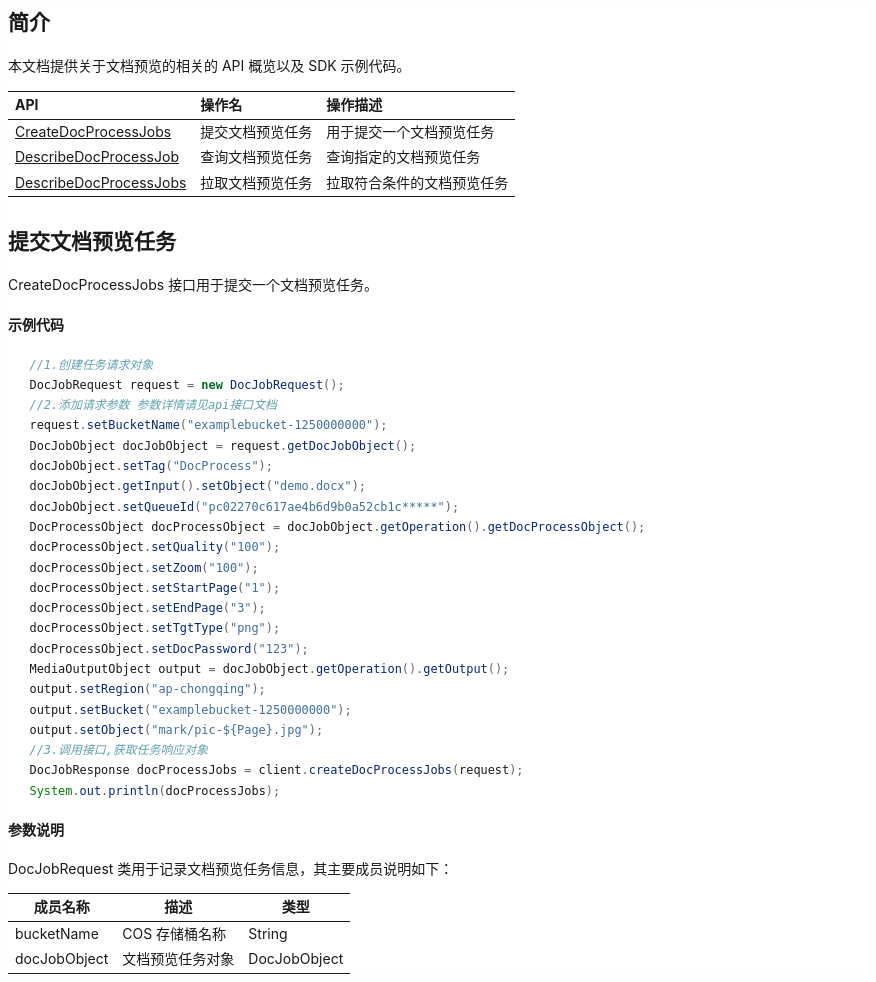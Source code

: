 
## 简介

本文档提供关于文档预览的相关的 API 概览以及 SDK 示例代码。

| API           |    操作名  |   操作描述               |
| :--------------- | :------------------ | :--------------------- |
| [CreateDocProcessJobs](https://cloud.tencent.com/document/product/436/54056)|   提交文档预览任务        |   用于提交一个文档预览任务   |
| [DescribeDocProcessJob](https://cloud.tencent.com/document/product/436/54095) |   查询文档预览任务    |查询指定的文档预览任务 |
|[DescribeDocProcessJobs](https://cloud.tencent.com/document/product/436/54096)  |  拉取文档预览任务     |  拉取符合条件的文档预览任务   |



## 提交文档预览任务

CreateDocProcessJobs 接口用于提交一个文档预览任务。

#### 示例代码

```java
   //1.创建任务请求对象
   DocJobRequest request = new DocJobRequest();
   //2.添加请求参数 参数详情请见api接口文档
   request.setBucketName("examplebucket-1250000000");
   DocJobObject docJobObject = request.getDocJobObject();
   docJobObject.setTag("DocProcess");
   docJobObject.getInput().setObject("demo.docx");
   docJobObject.setQueueId("pc02270c617ae4b6d9b0a52cb1c*****");
   DocProcessObject docProcessObject = docJobObject.getOperation().getDocProcessObject();
   docProcessObject.setQuality("100");
   docProcessObject.setZoom("100");
   docProcessObject.setStartPage("1");
   docProcessObject.setEndPage("3");
   docProcessObject.setTgtType("png");
   docProcessObject.setDocPassword("123");
   MediaOutputObject output = docJobObject.getOperation().getOutput();
   output.setRegion("ap-chongqing");
   output.setBucket("examplebucket-1250000000");
   output.setObject("mark/pic-${Page}.jpg");
   //3.调用接口,获取任务响应对象
   DocJobResponse docProcessJobs = client.createDocProcessJobs(request);
   System.out.println(docProcessJobs);
```

#### 参数说明

DocJobRequest 类用于记录文档预览任务信息，其主要成员说明如下：

| 成员名称     | 描述             | 类型         |
| ------------ | ---------------- | ------------ |
| bucketName   | COS 存储桶名称   | String       |
| docJobObject | 文档预览任务对象 | DocJobObject |
